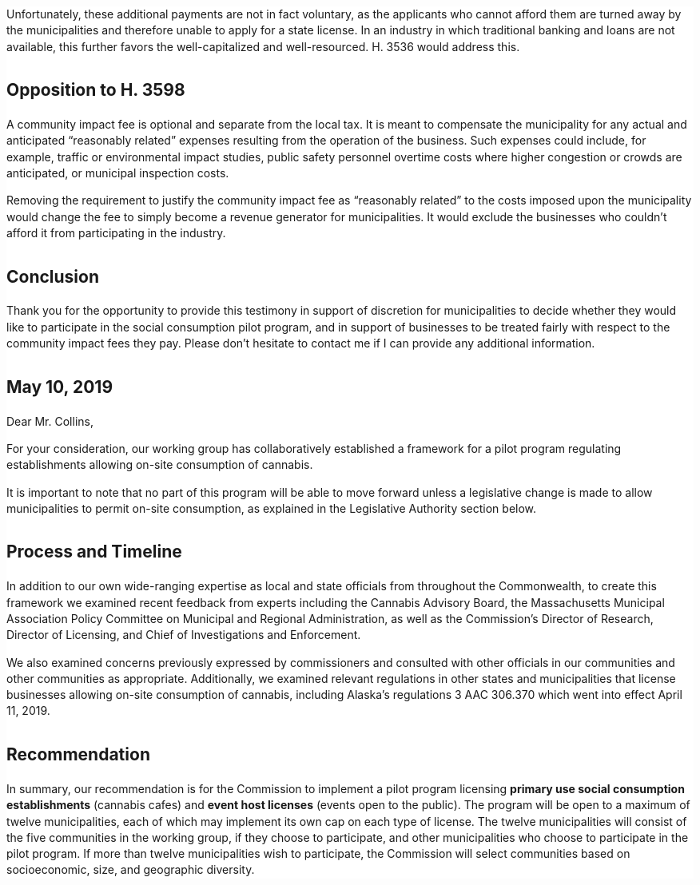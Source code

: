 Unfortunately, these additional payments are not in fact voluntary, as the applicants who cannot afford them are turned away by the municipalities and therefore unable to apply for a state license. In an industry in which traditional banking and loans are not available, this further favors the well-capitalized and well-resourced. H. 3536 would address this.

## Opposition to H. 3598

A community impact fee is optional and separate from the local tax. It is meant to compensate the municipality for any actual and anticipated “reasonably related” expenses resulting from the operation of the business. Such expenses could include, for example, traffic or environmental impact studies, public safety personnel overtime costs where higher congestion or crowds are anticipated, or municipal inspection costs.

Removing the requirement to justify the community impact fee as “reasonably related” to the costs imposed upon the municipality would change the fee to simply become a revenue generator for municipalities. It would exclude the businesses who couldn’t afford it from participating in the industry.

## Conclusion

Thank you for the opportunity to provide this testimony in support of discretion for municipalities to decide whether they would like to participate in the social consumption pilot program, and in support of businesses to be treated fairly with respect to the community impact fees they pay. Please don’t hesitate to contact me if I can provide any additional information.

## May 10, 2019

Dear Mr. Collins,

For your consideration, our working group has collaboratively established a framework for a pilot program regulating establishments allowing on-site consumption of cannabis.

It is important to note that no part of this program will be able to move forward unless a legislative change is made to allow municipalities to permit on-site consumption, as explained in the Legislative Authority section below.

## Process and Timeline

In addition to our own wide-ranging expertise as local and state officials from throughout the Commonwealth, to create this framework we examined recent feedback from experts including the Cannabis Advisory Board, the Massachusetts Municipal Association Policy Committee on Municipal and Regional Administration, as well as the Commission’s Director of Research, Director of Licensing, and Chief of Investigations and Enforcement.

We also examined concerns previously expressed by commissioners and consulted with other officials in our communities and other communities as appropriate. Additionally, we examined relevant regulations in other states and municipalities that license businesses allowing on-site consumption of cannabis, including Alaska’s regulations 3 AAC 306.370 which went into effect April 11, 2019.

## Recommendation

In summary, our recommendation is for the Commission to implement a pilot program licensing **primary use social consumption establishments** (cannabis cafes) and **event host licenses** (events open to the public). The program will be open to a maximum of twelve municipalities, each of which may implement its own cap on each type of license. The twelve municipalities will consist of the five communities in the working group, if they choose to participate, and other municipalities who choose to participate in the pilot program. If more than twelve municipalities wish to participate, the Commission will select communities based on socioeconomic, size, and geographic diversity.
